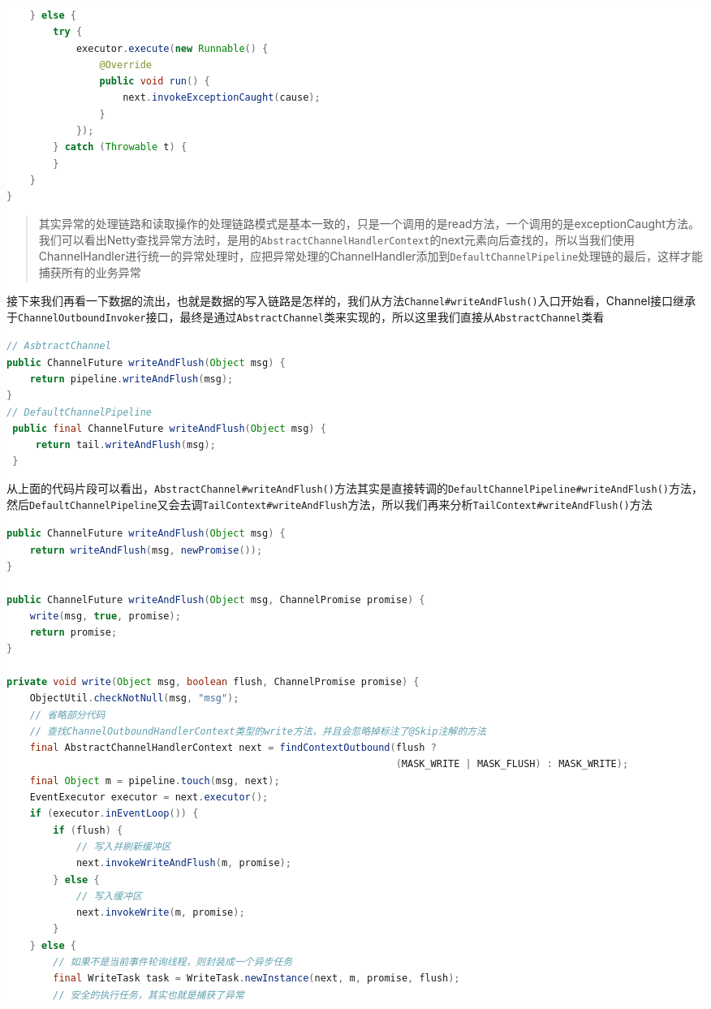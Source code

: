 ```java
    } else {
        try {
            executor.execute(new Runnable() {
                @Override
                public void run() {
                    next.invokeExceptionCaught(cause);
                }
            });
        } catch (Throwable t) {
        }
    }
}
```

> 其实异常的处理链路和读取操作的处理链路模式是基本一致的，只是一个调用的是read方法，一个调用的是exceptionCaught方法。我们可以看出Netty查找异常方法时，是用的`AbstractChannelHandlerContext`的next元素向后查找的，所以当我们使用ChannelHandler进行统一的异常处理时，应把异常处理的ChannelHandler添加到`DefaultChannelPipeline`处理链的最后，这样才能捕获所有的业务异常

接下来我们再看一下数据的流出，也就是数据的写入链路是怎样的，我们从方法`Channel#writeAndFlush()`入口开始看，Channel接口继承于`ChannelOutboundInvoker`接口，最终是通过`AbstractChannel`类来实现的，所以这里我们直接从`AbstractChannel`类看

```java
// AsbtractChannel
public ChannelFuture writeAndFlush(Object msg) {
    return pipeline.writeAndFlush(msg);
}
// DefaultChannelPipeline
 public final ChannelFuture writeAndFlush(Object msg) {
     return tail.writeAndFlush(msg);
 }
```

从上面的代码片段可以看出，`AbstractChannel#writeAndFlush()`方法其实是直接转调的`DefaultChannelPipeline#writeAndFlush()`方法，然后`DefaultChannelPipeline`又会去调`TailContext#writeAndFlush`方法，所以我们再来分析`TailContext#writeAndFlush()`方法

```java
public ChannelFuture writeAndFlush(Object msg) {
    return writeAndFlush(msg, newPromise());
}

public ChannelFuture writeAndFlush(Object msg, ChannelPromise promise) {
    write(msg, true, promise);
    return promise;
}

private void write(Object msg, boolean flush, ChannelPromise promise) {
    ObjectUtil.checkNotNull(msg, "msg");
	// 省略部分代码
    // 查找ChannelOutboundHandlerContext类型的write方法，并且会忽略掉标注了@Skip注解的方法
    final AbstractChannelHandlerContext next = findContextOutbound(flush ?
                                                                   (MASK_WRITE | MASK_FLUSH) : MASK_WRITE);
    final Object m = pipeline.touch(msg, next);
    EventExecutor executor = next.executor();
    if (executor.inEventLoop()) {
        if (flush) {
            // 写入并刷新缓冲区
            next.invokeWriteAndFlush(m, promise);
        } else {
            // 写入缓冲区
            next.invokeWrite(m, promise);
        }
    } else {
        // 如果不是当前事件轮询线程，则封装成一个异步任务
        final WriteTask task = WriteTask.newInstance(next, m, promise, flush);
        // 安全的执行任务，其实也就是捕获了异常
```
